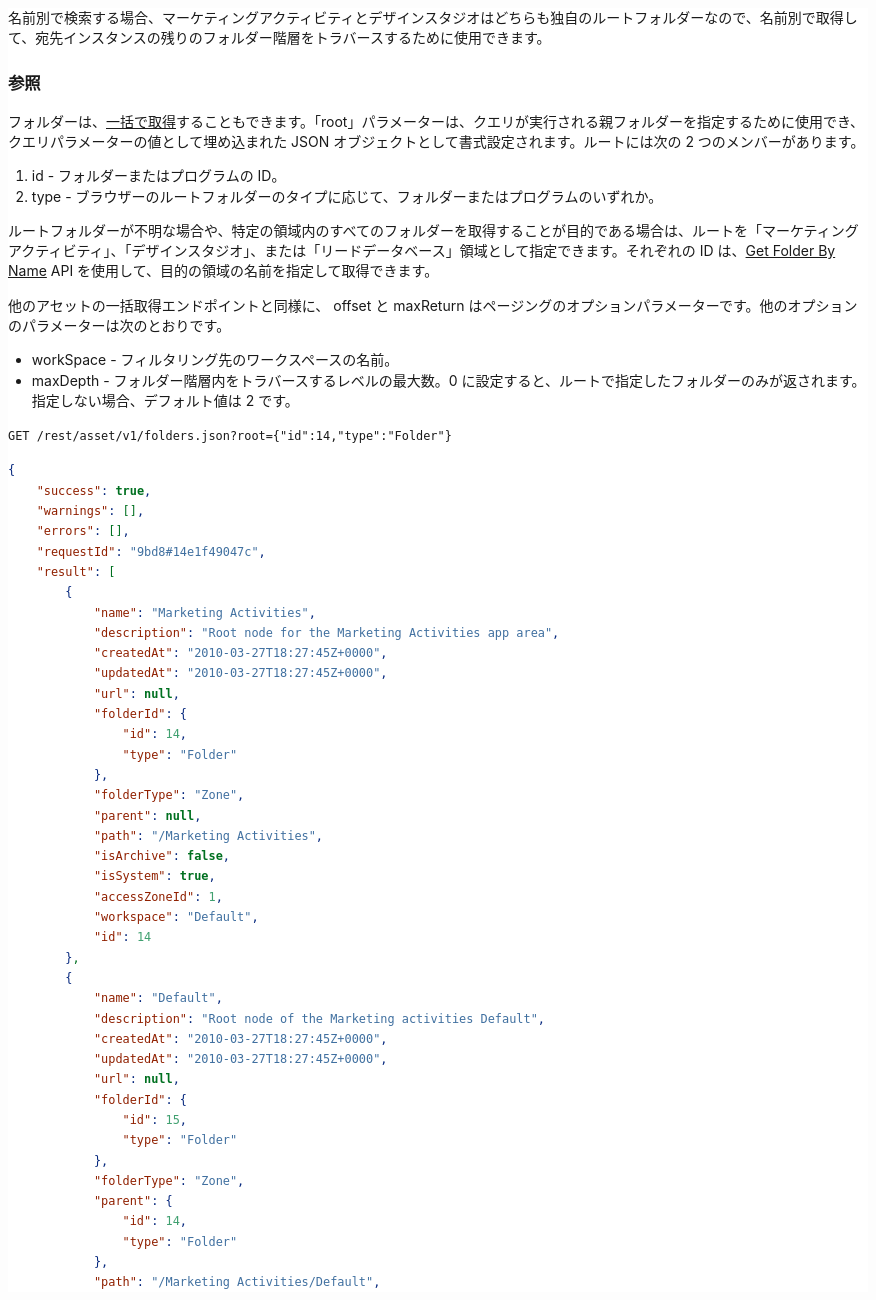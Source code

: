 名前別で検索する場合、マーケティングアクティビティとデザインスタジオはどちらも独自のルートフォルダーなので、名前別で取得して、宛先インスタンスの残りのフォルダー階層をトラバースするために使用できます。

### 参照

フォルダーは、[一括で取得](https://developer.adobe.com/marketo-apis/api/asset/#tag/Folders/operation/getFolderUsingGET)することもできます。「root」パラメーターは、クエリが実行される親フォルダーを指定するために使用でき、クエリパラメーターの値として埋め込まれた JSON オブジェクトとして書式設定されます。ルートには次の 2 つのメンバーがあります。

1. id - フォルダーまたはプログラムの ID。
1. type - ブラウザーのルートフォルダーのタイプに応じて、フォルダーまたはプログラムのいずれか。

ルートフォルダーが不明な場合や、特定の領域内のすべてのフォルダーを取得することが目的である場合は、ルートを「マーケティングアクティビティ」、「デザインスタジオ」、または「リードデータベース」領域として指定できます。それぞれの ID は、[Get Folder By Name](https://developer.adobe.com/marketo-apis/api/asset/#tag/Folders/operation/getFolderByNameUsingGET) API を使用して、目的の領域の名前を指定して取得できます。

他のアセットの一括取得エンドポイントと同様に、 offset と maxReturn はページングのオプションパラメーターです。他のオプションのパラメーターは次のとおりです。

- workSpace - フィルタリング先のワークスペースの名前。
- maxDepth - フォルダー階層内をトラバースするレベルの最大数。0 に設定すると、ルートで指定したフォルダーのみが返されます。指定しない場合、デフォルト値は 2 です。

```
GET /rest/asset/v1/folders.json?root={"id":14,"type":"Folder"}
```

```json
{
    "success": true,
    "warnings": [],
    "errors": [],
    "requestId": "9bd8#14e1f49047c",
    "result": [
        {
            "name": "Marketing Activities",
            "description": "Root node for the Marketing Activities app area",
            "createdAt": "2010-03-27T18:27:45Z+0000",
            "updatedAt": "2010-03-27T18:27:45Z+0000",
            "url": null,
            "folderId": {
                "id": 14,
                "type": "Folder"
            },
            "folderType": "Zone",
            "parent": null,
            "path": "/Marketing Activities",
            "isArchive": false,
            "isSystem": true,
            "accessZoneId": 1,
            "workspace": "Default",
            "id": 14
        },
        {
            "name": "Default",
            "description": "Root node of the Marketing activities Default",
            "createdAt": "2010-03-27T18:27:45Z+0000",
            "updatedAt": "2010-03-27T18:27:45Z+0000",
            "url": null,
            "folderId": {
                "id": 15,
                "type": "Folder"
            },
            "folderType": "Zone",
            "parent": {
                "id": 14,
                "type": "Folder"
            },
            "path": "/Marketing Activities/Default",
```